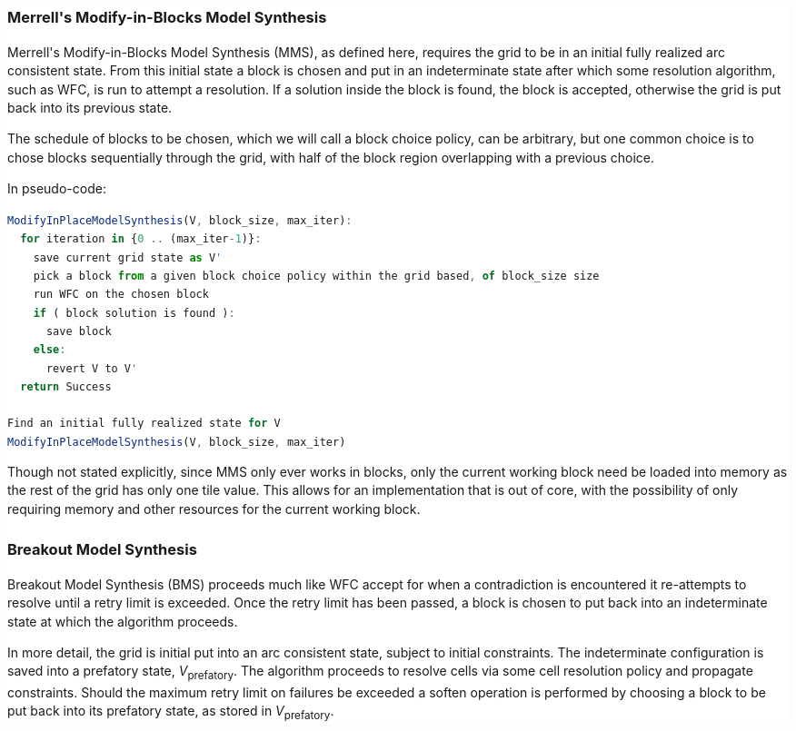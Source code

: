 ### Merrell's Modify-in-Blocks Model Synthesis

Merrell's Modify-in-Blocks Model Synthesis (MMS), as defined here, requires the grid to be in an initial
fully realized arc consistent state.
From this initial state a block is chosen and put in an indeterminate state after which some resolution
algorithm, such as WFC, is run to attempt a resolution.
If a solution inside the block is found, the block is accepted, otherwise the grid is put back into its
previous state.

The schedule of blocks to be chosen, which we will call a block choice policy, can be arbitrary, but one
common choice is to chose blocks sequentially through the grid, with half of the block region overlapping
with a previous choice.

In pseudo-code:

```javascript
ModifyInPlaceModelSynthesis(V, block_size, max_iter):
  for iteration in {0 .. (max_iter-1)}:
    save current grid state as V'
    pick a block from a given block choice policy within the grid based, of block_size size
    run WFC on the chosen block
    if ( block solution is found ):
      save block
    else:
      revert V to V'
  return Success

Find an initial fully realized state for V
ModifyInPlaceModelSynthesis(V, block_size, max_iter)
```

Though not stated explicitly, since MMS only ever works in blocks, only the current working block
need be loaded into memory as the rest of the grid has only one tile value.
This allows for an implementation that is out of core, with the possibility of only requiring
memory and other resources for the current working block.


### Breakout Model Synthesis

Breakout Model Synthesis (BMS) proceeds much like WFC accept for when a contradiction is encountered
it re-attempts to resolve until a retry limit is exceeded.
Once the retry limit has been passed, a block is chosen to put back into an indeterminate state at
which the algorithm proceeds.

In more detail, the grid is initial put into an arc consistent state, subject to initial constraints.
The indeterminate configuration is saved into a prefatory state, $V _ {\text{prefatory}}$.
The algorithm proceeds to resolve cells via some cell resolution policy and propagate constraints.
Should the maximum retry limit on failures be exceeded a soften operation is performed by choosing
a block to be put back into
its prefatory state, as stored in $V _ {\text{prefatory}}$.
